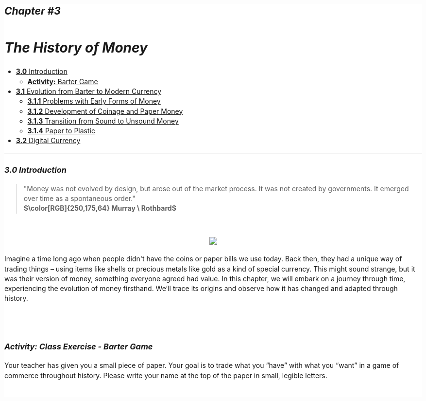 ## _Chapter #3_

# ***The History of Money***

- [**3.0** Introduction](https://github.com/MyFirstBitcoin/Bitcoin-Diploma-2024/blob/main/Web%20View/15.Chapter-3.md#30-introduction)      
  - [**Activity:** Barter Game](https://github.com/MyFirstBitcoin/Bitcoin-Diploma-2024/blob/main/Web%20View/15.Chapter-3.md#activity-class-exercise---barter-game)     
- [**3.1** Evolution from Barter to Modern Currency](https://github.com/MyFirstBitcoin/Bitcoin-Diploma-2024/blob/main/Web%20View/15.Chapter-3.md#31-evolution-from-bartering-to-modern-currency)     
  - [**3.1.1** Problems with Early Forms of Money](https://github.com/MyFirstBitcoin/Bitcoin-Diploma-2024/blob/main/Web%20View/15.Chapter-3.md#311-problems-with-early-forms-of-money)     
  - [**3.1.2** Development of Coinage and Paper Money](https://github.com/MyFirstBitcoin/Bitcoin-Diploma-2024/blob/main/Web%20View/15.Chapter-3.md#312-development-of-coinage-and-paper-money)     
  - [**3.1.3** Transition from Sound to Unsound Money](https://github.com/MyFirstBitcoin/Bitcoin-Diploma-2024/blob/main/Web%20View/15.Chapter-3.md#313-transition-from-sound-to-unsound-money)     
  - [**3.1.4** Paper to Plastic](https://github.com/MyFirstBitcoin/Bitcoin-Diploma-2024/blob/main/Web%20View/15.Chapter-3.md#314-paper-to-plastic)     
- [**3.2** Digital Currency](https://github.com/MyFirstBitcoin/Bitcoin-Diploma-2024/blob/main/Web%20View/15.Chapter-3.md#32-digital-currency)     



____________________________________________________________________________________________________

### ***3.0 Introduction***

> "Money was not evolved by design, but arose out of the market process. It was not created by governments. It emerged over time as a spontaneous order."    
 **$\color[RGB]{250,175,64} Murray \ Rothbard$**

<br/>

<div><p align="center"><img src="Images/13.Chapter-3/10.Introduction-v1.png" width="900"></div>

Imagine a time long ago when people didn't have the coins or paper bills we use today. Back then, they had a unique way of trading things – using items like shells or precious metals like gold as a kind of special currency. This might sound strange, but it was their version of money, something everyone agreed had value. In this chapter, we will embark on a journey through time, experiencing the evolution of money firsthand. We’ll trace its origins and observe how it has changed and adapted through history.

<br/>
<br/>

### _Activity: Class Exercise - Barter Game_

Your teacher has given you a small piece of paper. Your goal is to trade what you “have” with what you “want” in a game of commerce throughout history. Please write your name at the top of the paper in small, legible letters.

<br/>
